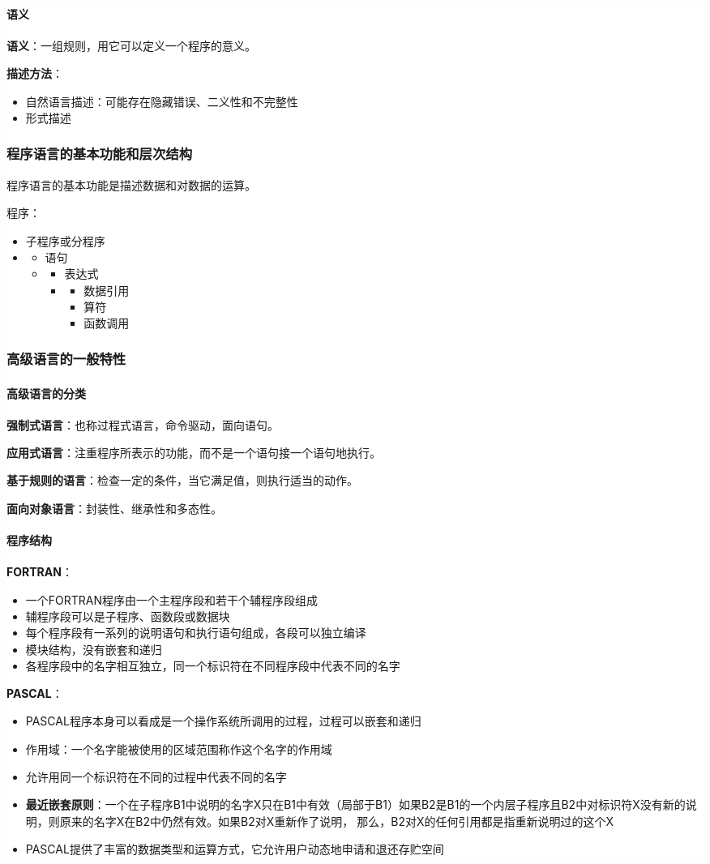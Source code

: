 #### 语义

**语义**：一组规则，用它可以定义一个程序的意义。

**描述方法**：

- 自然语言描述：可能存在隐藏错误、二义性和不完整性
- 形式描述



### 程序语言的基本功能和层次结构

程序语言的基本功能是描述数据和对数据的运算。

程序：

- 子程序或分程序
- - 语句
  - - 表达式
    - - 数据引用
      - 算符
      - 函数调用



### 高级语言的一般特性

#### 高级语言的分类

**强制式语言**：也称过程式语言，命令驱动，面向语句。

**应用式语言**：注重程序所表示的功能，而不是一个语句接一个语句地执行。

**基于规则的语言**：检查一定的条件，当它满足值，则执行适当的动作。

**面向对象语言**：封装性、继承性和多态性。



#### 程序结构

**FORTRAN**：

- 一个FORTRAN程序由一个主程序段和若干个辅程序段组成
- 辅程序段可以是子程序、函数段或数据块
- 每个程序段有一系列的说明语句和执行语句组成，各段可以独立编译
- 模块结构，没有嵌套和递归
- 各程序段中的名字相互独立，同一个标识符在不同程序段中代表不同的名字



**PASCAL**：

- PASCAL程序本身可以看成是一个操作系统所调用的过程，过程可以嵌套和递归

- 作用域：一个名字能被使用的区域范围称作这个名字的作用域
- 允许用同一个标识符在不同的过程中代表不同的名字
- **最近嵌套原则**：一个在子程序B1中说明的名字X只在B1中有效（局部于B1）如果B2是B1的一个内层子程序且B2中对标识符X没有新的说明，则原来的名字X在B2中仍然有效。如果B2对X重新作了说明， 那么，B2对X的任何引用都是指重新说明过的这个X
- PASCAL提供了丰富的数据类型和运算方式，它允许用户动态地申请和退还存贮空间
